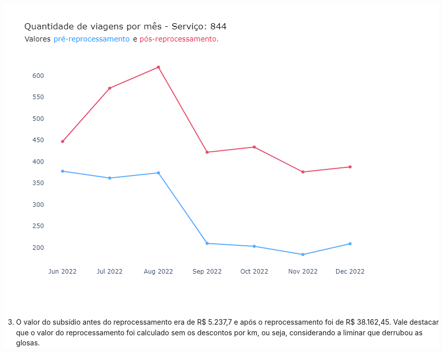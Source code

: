 <img src="./data/figures/qtd_viagens_844.png" width="800">

3) O valor do subsídio antes do reprocessamento era de R\$ 5.237,7 e após o reprocessamento foi de R\$ 38.162,45. Vale destacar que o valor do reprocessamento foi calculado sem os descontos por km, ou seja, considerando a liminar que derrubou as glosas.


